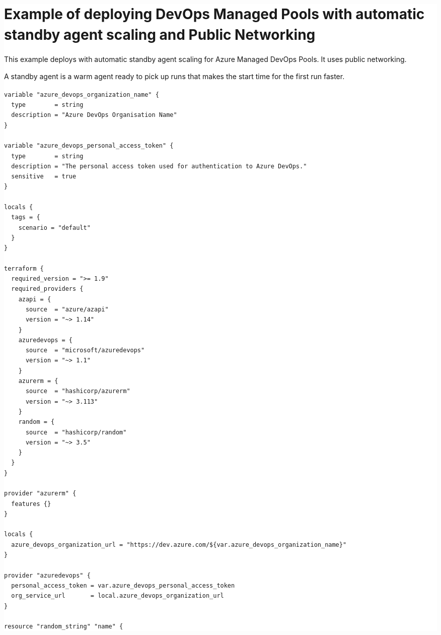 
# Example of deploying DevOps Managed Pools with automatic standby agent scaling and Public Networking

This example deploys with automatic standby agent scaling for Azure Managed DevOps Pools. It uses public networking.

A standby agent is a warm agent ready to pick up runs that makes the start time for the first run faster.

```hcl
variable "azure_devops_organization_name" {
  type        = string
  description = "Azure DevOps Organisation Name"
}

variable "azure_devops_personal_access_token" {
  type        = string
  description = "The personal access token used for authentication to Azure DevOps."
  sensitive   = true
}

locals {
  tags = {
    scenario = "default"
  }
}

terraform {
  required_version = ">= 1.9"
  required_providers {
    azapi = {
      source  = "azure/azapi"
      version = "~> 1.14"
    }
    azuredevops = {
      source  = "microsoft/azuredevops"
      version = "~> 1.1"
    }
    azurerm = {
      source  = "hashicorp/azurerm"
      version = "~> 3.113"
    }
    random = {
      source  = "hashicorp/random"
      version = "~> 3.5"
    }
  }
}

provider "azurerm" {
  features {}
}

locals {
  azure_devops_organization_url = "https://dev.azure.com/${var.azure_devops_organization_name}"
}

provider "azuredevops" {
  personal_access_token = var.azure_devops_personal_access_token
  org_service_url       = local.azure_devops_organization_url
}

resource "random_string" "name" {
```